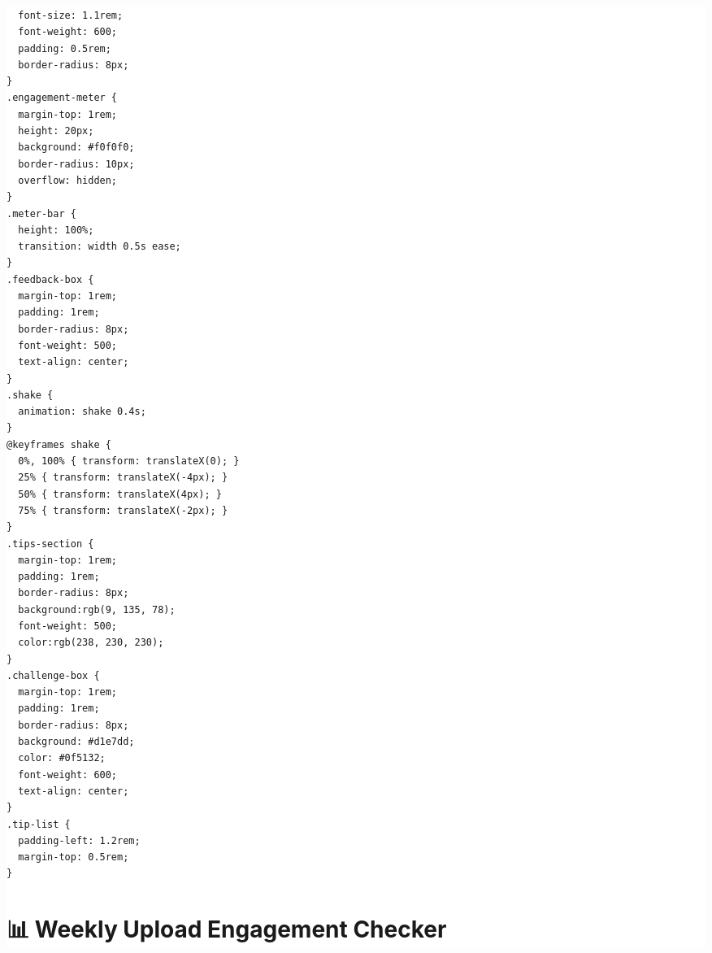       font-size: 1.1rem;
      font-weight: 600;
      padding: 0.5rem;
      border-radius: 8px;
    }
    .engagement-meter {
      margin-top: 1rem;
      height: 20px;
      background: #f0f0f0;
      border-radius: 10px;
      overflow: hidden;
    }
    .meter-bar {
      height: 100%;
      transition: width 0.5s ease;
    }
    .feedback-box {
      margin-top: 1rem;
      padding: 1rem;
      border-radius: 8px;
      font-weight: 500;
      text-align: center;
    }
    .shake {
      animation: shake 0.4s;
    }
    @keyframes shake {
      0%, 100% { transform: translateX(0); }
      25% { transform: translateX(-4px); }
      50% { transform: translateX(4px); }
      75% { transform: translateX(-2px); }
    }
    .tips-section {
      margin-top: 1rem;
      padding: 1rem;
      border-radius: 8px;
      background:rgb(9, 135, 78);
      font-weight: 500;
      color:rgb(238, 230, 230);
    }
    .challenge-box {
      margin-top: 1rem;
      padding: 1rem;
      border-radius: 8px;
      background: #d1e7dd;
      color: #0f5132;
      font-weight: 600;
      text-align: center;
    }
    .tip-list {
      padding-left: 1.2rem;
      margin-top: 0.5rem;
    }
  </style>
</head>
<body>
  <h1>📊 Weekly Upload Engagement Checker</h1>
